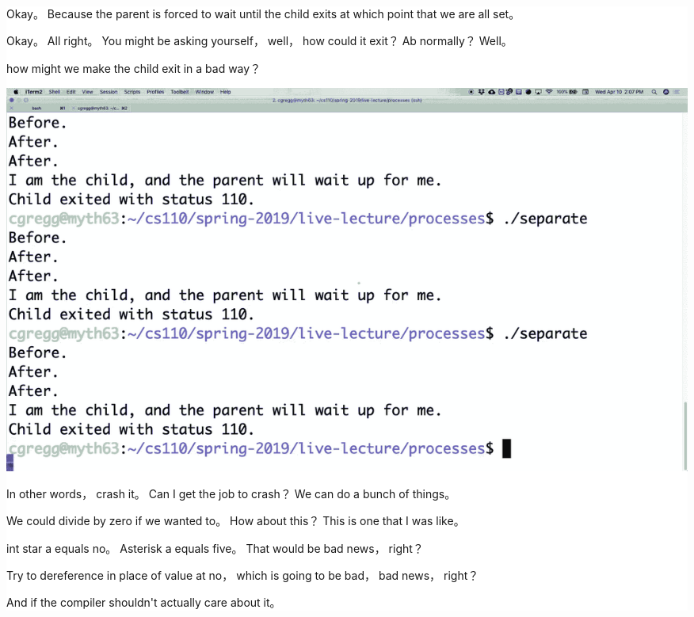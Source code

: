  Okay。 Because the parent is forced to wait until the child exits at which point that we are all set。

 Okay。 All right。 You might be asking yourself， well， how could it exit？ Ab normally？ Well。

 how might we make the child exit in a bad way？

![](img/12985c8e5f99b7c7460e806495676228_52.png)

 In other words， crash it。 Can I get the job to crash？ We can do a bunch of things。

 We could divide by zero if we wanted to。 How about this？ This is one that I was like。

 int star a equals no。 Asterisk a equals five。 That would be bad news， right？

 Try to dereference in place of value at no， which is going to be bad， bad news， right？

 And if the compiler shouldn't actually care about it。


